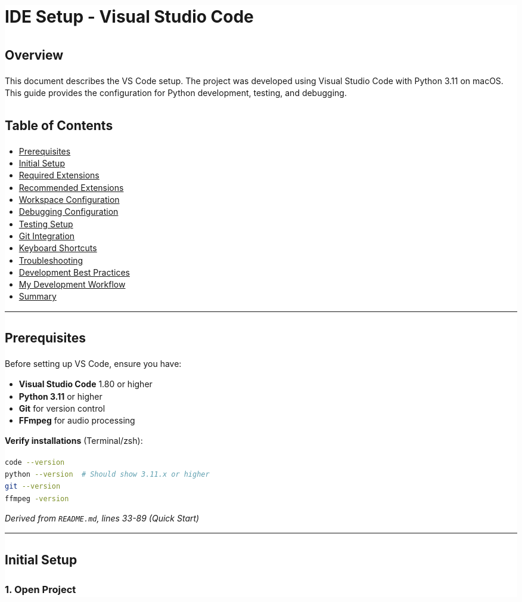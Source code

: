 # IDE Setup - Visual Studio Code

## Overview

This document describes the VS Code setup. The project was developed using Visual Studio Code with Python 3.11 on macOS. This guide provides the configuration for Python development, testing, and debugging.

## Table of Contents

- [Prerequisites](#prerequisites)
- [Initial Setup](#initial-setup)
- [Required Extensions](#required-extensions)
- [Recommended Extensions](#recommended-extensions)
- [Workspace Configuration](#workspace-configuration)
- [Debugging Configuration](#debugging-configuration)
- [Testing Setup](#testing-setup)
- [Git Integration](#git-integration)
- [Keyboard Shortcuts](#keyboard-shortcuts)
- [Troubleshooting](#troubleshooting)
- [Development Best Practices](#development-best-practices)
- [My Development Workflow](#my-development-workflow)
- [Summary](#summary)

---

## Prerequisites

Before setting up VS Code, ensure you have:

- **Visual Studio Code** 1.80 or higher
- **Python 3.11** or higher
- **Git** for version control
- **FFmpeg** for audio processing

**Verify installations** (Terminal/zsh):

```bash
code --version
python --version  # Should show 3.11.x or higher
git --version
ffmpeg -version
```

*Derived from `README.md`, lines 33-89 (Quick Start)*

---

## Initial Setup

### 1. Open Project
